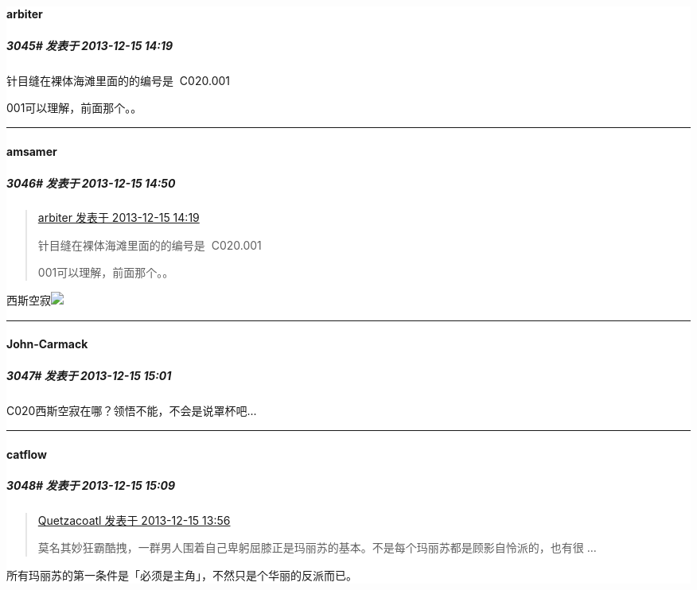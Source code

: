 ####  arbiter  
##### 3045#       发表于 2013-12-15 14:19




针目缝在裸体海滩里面的的编号是  C020.001


001可以理解，前面那个。。







-----

####  amsamer  
##### 3046#       发表于 2013-12-15 14:50



<blockquote><a href="httphttps://bbs.saraba1st.com/2b/forum.php?mod=redirect&amp;goto=findpost&amp;pid=23898684&amp;ptid=915948" target="_blank">arbiter 发表于 2013-12-15 14:19</a>

针目缝在裸体海滩里面的的编号是  C020.001


001可以理解，前面那个。。</blockquote>
西斯空寂<img src="https://static.saraba1st.com/image/smiley/face/09.gif" referrerpolicy="no-referrer">







-----

####  John-Carmack  
##### 3047#       发表于 2013-12-15 15:01




C020西斯空寂在哪？领悟不能，不会是说罩杯吧...







-----

####  catflow  
##### 3048#       发表于 2013-12-15 15:09



<blockquote><a href="httphttps://bbs.saraba1st.com/2b/forum.php?mod=redirect&amp;goto=findpost&amp;pid=23898498&amp;ptid=915948" target="_blank">Quetzacoatl 发表于 2013-12-15 13:56</a>

莫名其妙狂霸酷拽，一群男人围着自己卑躬屈膝正是玛丽苏的基本。不是每个玛丽苏都是顾影自怜派的，也有很 ...</blockquote>
所有玛丽苏的第一条件是「必须是主角」，不然只是个华丽的反派而已。
